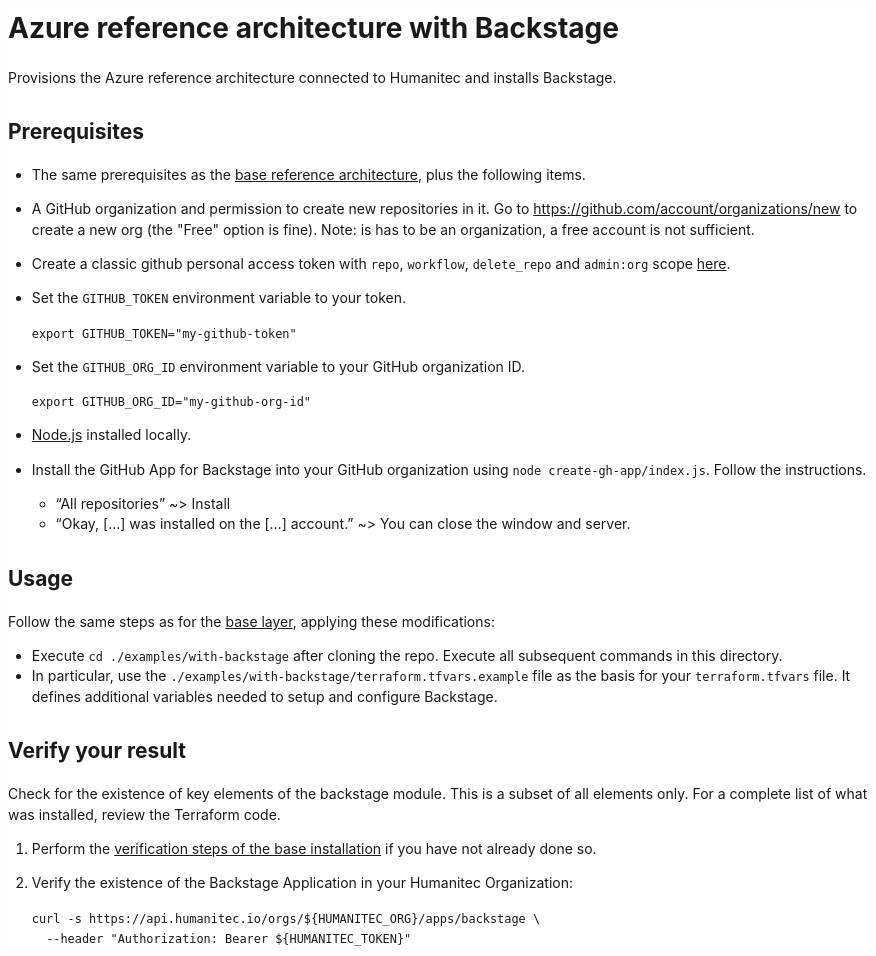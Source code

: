 # Azure reference architecture with Backstage

Provisions the Azure reference architecture connected to Humanitec and installs Backstage.

## Prerequisites

* The same prerequisites as the [base reference architecture](../../README.md#prerequisites), plus the following items.
* A GitHub organization and permission to create new repositories in it. Go to <https://github.com/account/organizations/new> to create a new org (the "Free" option is fine). Note: is has to be an organization, a free account is not sufficient.
* Create a classic github personal access token with `repo`, `workflow`, `delete_repo` and `admin:org` scope [here](https://github.com/settings/tokens).
* Set the `GITHUB_TOKEN` environment variable to your token.

  ```
  export GITHUB_TOKEN="my-github-token"
  ```

* Set the `GITHUB_ORG_ID` environment variable to your GitHub organization ID.

  ```
  export GITHUB_ORG_ID="my-github-org-id"
  ```

* [Node.js](https://nodejs.org) installed locally.
* Install the GitHub App for Backstage into your GitHub organization using `node create-gh-app/index.js`. Follow the instructions.
  * “All repositories” ~> Install
  * “Okay, […] was installed on the […] account.” ~> You can close the window and server.

## Usage

Follow the same steps as for the [base layer](../../README.md#usage), applying these modifications:

* Execute `cd ./examples/with-backstage` after cloning the repo. Execute all subsequent commands in this directory.
* In particular, use the `./examples/with-backstage/terraform.tfvars.example` file as the basis for your `terraform.tfvars` file. It defines additional variables needed to setup and configure Backstage.

## Verify your result

Check for the existence of key elements of the backstage module. This is a subset of all elements only. For a complete list of what was installed, review the Terraform code.

1. Perform the [verification steps of the base installation](../../README.md) if you have not already done so.
2. Verify the existence of the Backstage Application in your Humanitec Organization:

   ```
   curl -s https://api.humanitec.io/orgs/${HUMANITEC_ORG}/apps/backstage \
     --header "Authorization: Bearer ${HUMANITEC_TOKEN}"
   ```
